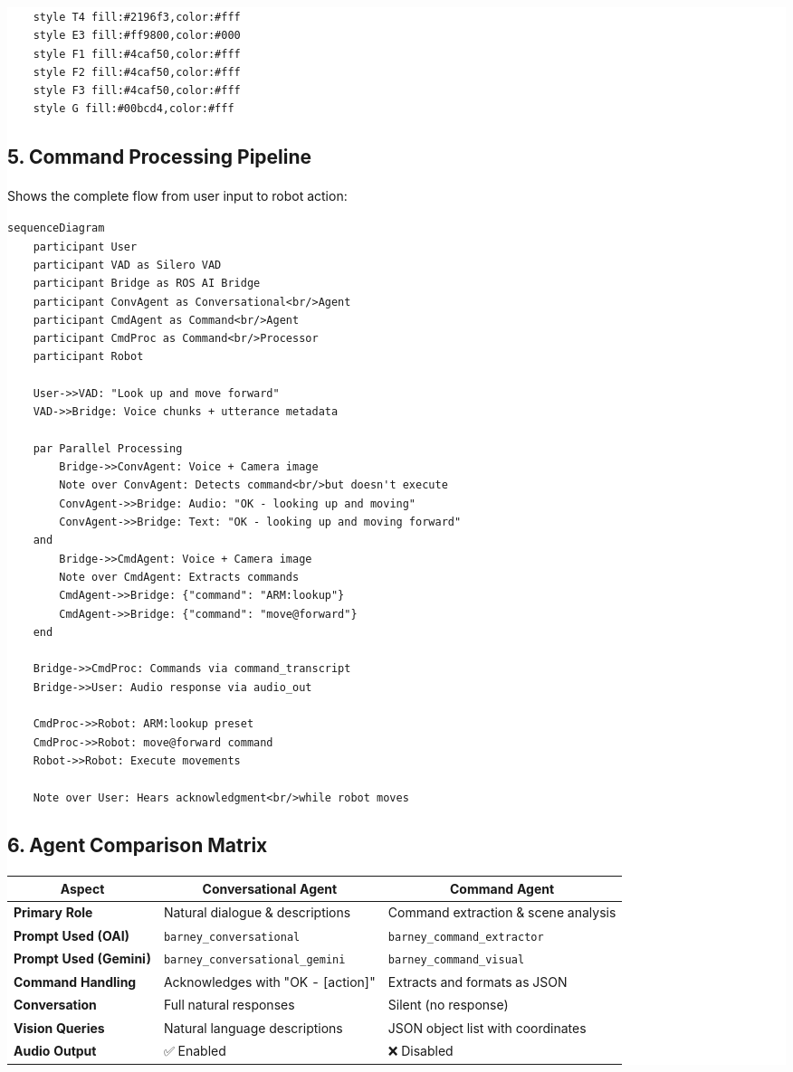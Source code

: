 ```mermaid
    style T4 fill:#2196f3,color:#fff
    style E3 fill:#ff9800,color:#000
    style F1 fill:#4caf50,color:#fff
    style F2 fill:#4caf50,color:#fff
    style F3 fill:#4caf50,color:#fff
    style G fill:#00bcd4,color:#fff
```

## 5. Command Processing Pipeline

Shows the complete flow from user input to robot action:

```mermaid
sequenceDiagram
    participant User
    participant VAD as Silero VAD
    participant Bridge as ROS AI Bridge
    participant ConvAgent as Conversational<br/>Agent
    participant CmdAgent as Command<br/>Agent
    participant CmdProc as Command<br/>Processor
    participant Robot
    
    User->>VAD: "Look up and move forward"
    VAD->>Bridge: Voice chunks + utterance metadata
    
    par Parallel Processing
        Bridge->>ConvAgent: Voice + Camera image
        Note over ConvAgent: Detects command<br/>but doesn't execute
        ConvAgent->>Bridge: Audio: "OK - looking up and moving"
        ConvAgent->>Bridge: Text: "OK - looking up and moving forward"
    and
        Bridge->>CmdAgent: Voice + Camera image
        Note over CmdAgent: Extracts commands
        CmdAgent->>Bridge: {"command": "ARM:lookup"}
        CmdAgent->>Bridge: {"command": "move@forward"}
    end
    
    Bridge->>CmdProc: Commands via command_transcript
    Bridge->>User: Audio response via audio_out
    
    CmdProc->>Robot: ARM:lookup preset
    CmdProc->>Robot: move@forward command
    Robot->>Robot: Execute movements
    
    Note over User: Hears acknowledgment<br/>while robot moves
```

## 6. Agent Comparison Matrix

| Aspect | Conversational Agent | Command Agent |
|--------|---------------------|---------------|
| **Primary Role** | Natural dialogue & descriptions | Command extraction & scene analysis |
| **Prompt Used (OAI)** | `barney_conversational` | `barney_command_extractor` |
| **Prompt Used (Gemini)** | `barney_conversational_gemini` | `barney_command_visual` |
| **Command Handling** | Acknowledges with "OK - [action]" | Extracts and formats as JSON |
| **Conversation** | Full natural responses | Silent (no response) |
| **Vision Queries** | Natural language descriptions | JSON object list with coordinates |
| **Audio Output** | ✅ Enabled | ❌ Disabled |